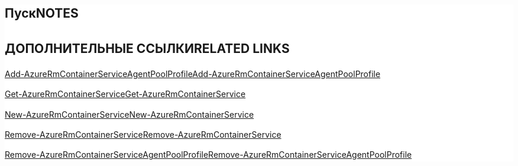 ## <span data-ttu-id="e0a96-141">Пуск</span><span class="sxs-lookup"><span data-stu-id="e0a96-141">NOTES</span></span>

## <span data-ttu-id="e0a96-142">ДОПОЛНИТЕЛЬНЫЕ ССЫЛКИ</span><span class="sxs-lookup"><span data-stu-id="e0a96-142">RELATED LINKS</span></span>

[<span data-ttu-id="e0a96-143">Add-AzureRmContainerServiceAgentPoolProfile</span><span class="sxs-lookup"><span data-stu-id="e0a96-143">Add-AzureRmContainerServiceAgentPoolProfile</span></span>](./Add-AzureRmContainerServiceAgentPoolProfile.md)

[<span data-ttu-id="e0a96-144">Get-AzureRmContainerService</span><span class="sxs-lookup"><span data-stu-id="e0a96-144">Get-AzureRmContainerService</span></span>](./Get-AzureRmContainerService.md)

[<span data-ttu-id="e0a96-145">New-AzureRmContainerService</span><span class="sxs-lookup"><span data-stu-id="e0a96-145">New-AzureRmContainerService</span></span>](./New-AzureRmContainerService.md)

[<span data-ttu-id="e0a96-146">Remove-AzureRmContainerService</span><span class="sxs-lookup"><span data-stu-id="e0a96-146">Remove-AzureRmContainerService</span></span>](./Remove-AzureRmContainerService.md)

[<span data-ttu-id="e0a96-147">Remove-AzureRmContainerServiceAgentPoolProfile</span><span class="sxs-lookup"><span data-stu-id="e0a96-147">Remove-AzureRmContainerServiceAgentPoolProfile</span></span>](./Remove-AzureRmContainerServiceAgentPoolProfile.md)


